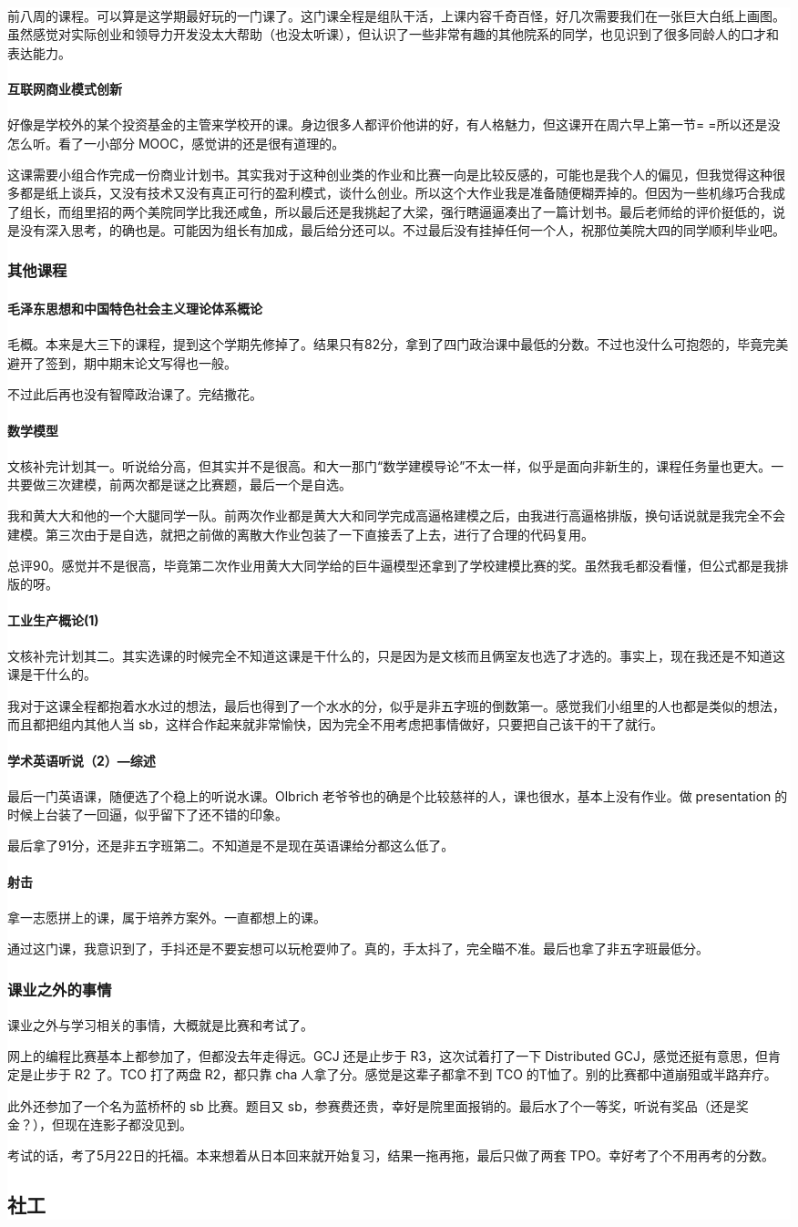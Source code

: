 前八周的课程。可以算是这学期最好玩的一门课了。这门课全程是组队干活，上课内容千奇百怪，好几次需要我们在一张巨大白纸上画图。虽然感觉对实际创业和领导力开发没太大帮助（也没太听课），但认识了一些非常有趣的其他院系的同学，也见识到了很多同龄人的口才和表达能力。

#### 互联网商业模式创新

好像是学校外的某个投资基金的主管来学校开的课。身边很多人都评价他讲的好，有人格魅力，但这课开在周六早上第一节= =所以还是没怎么听。看了一小部分 MOOC，感觉讲的还是很有道理的。

这课需要小组合作完成一份商业计划书。其实我对于这种创业类的作业和比赛一向是比较反感的，可能也是我个人的偏见，但我觉得这种很多都是纸上谈兵，又没有技术又没有真正可行的盈利模式，谈什么创业。所以这个大作业我是准备随便糊弄掉的。但因为一些机缘巧合我成了组长，而组里招的两个美院同学比我还咸鱼，所以最后还是我挑起了大梁，强行瞎逼逼凑出了一篇计划书。最后老师给的评价挺低的，说是没有深入思考，的确也是。可能因为组长有加成，最后给分还可以。不过最后没有挂掉任何一个人，祝那位美院大四的同学顺利毕业吧。

### 其他课程

#### 毛泽东思想和中国特色社会主义理论体系概论

毛概。本来是大三下的课程，提到这个学期先修掉了。结果只有82分，拿到了四门政治课中最低的分数。不过也没什么可抱怨的，毕竟完美避开了签到，期中期末论文写得也一般。

不过此后再也没有智障政治课了。完结撒花。

#### 数学模型

文核补完计划其一。听说给分高，但其实并不是很高。和大一那门“数学建模导论”不太一样，似乎是面向非新生的，课程任务量也更大。一共要做三次建模，前两次都是谜之比赛题，最后一个是自选。

我和黄大大和他的一个大腿同学一队。前两次作业都是黄大大和同学完成高逼格建模之后，由我进行高逼格排版，换句话说就是我完全不会建模。第三次由于是自选，就把之前做的离散大作业包装了一下直接丢了上去，进行了合理的代码复用。

总评90。感觉并不是很高，毕竟第二次作业用黄大大同学给的巨牛逼模型还拿到了学校建模比赛的奖。虽然我毛都没看懂，但公式都是我排版的呀。

#### 工业生产概论(1)

文核补完计划其二。其实选课的时候完全不知道这课是干什么的，只是因为是文核而且俩室友也选了才选的。事实上，现在我还是不知道这课是干什么的。

我对于这课全程都抱着水水过的想法，最后也得到了一个水水的分，似乎是非五字班的倒数第一。感觉我们小组里的人也都是类似的想法，而且都把组内其他人当 sb，这样合作起来就非常愉快，因为完全不用考虑把事情做好，只要把自己该干的干了就行。

#### 学术英语听说（2）—综述

最后一门英语课，随便选了个稳上的听说水课。Olbrich 老爷爷也的确是个比较慈祥的人，课也很水，基本上没有作业。做 presentation 的时候上台装了一回逼，似乎留下了还不错的印象。

最后拿了91分，还是非五字班第二。不知道是不是现在英语课给分都这么低了。

#### 射击

拿一志愿拼上的课，属于培养方案外。一直都想上的课。

通过这门课，我意识到了，手抖还是不要妄想可以玩枪耍帅了。真的，手太抖了，完全瞄不准。最后也拿了非五字班最低分。

### 课业之外的事情

课业之外与学习相关的事情，大概就是比赛和考试了。

网上的编程比赛基本上都参加了，但都没去年走得远。GCJ 还是止步于 R3，这次试着打了一下 Distributed GCJ，感觉还挺有意思，但肯定是止步于 R2 了。TCO 打了两盘 R2，都只靠 cha 人拿了分。感觉是这辈子都拿不到 TCO 的T恤了。别的比赛都中道崩殂或半路弃疗。

此外还参加了一个名为蓝桥杯的 sb 比赛。题目又 sb，参赛费还贵，幸好是院里面报销的。最后水了个一等奖，听说有奖品（还是奖金？），但现在连影子都没见到。

考试的话，考了5月22日的托福。本来想着从日本回来就开始复习，结果一拖再拖，最后只做了两套 TPO。幸好考了个不用再考的分数。

## 社工
